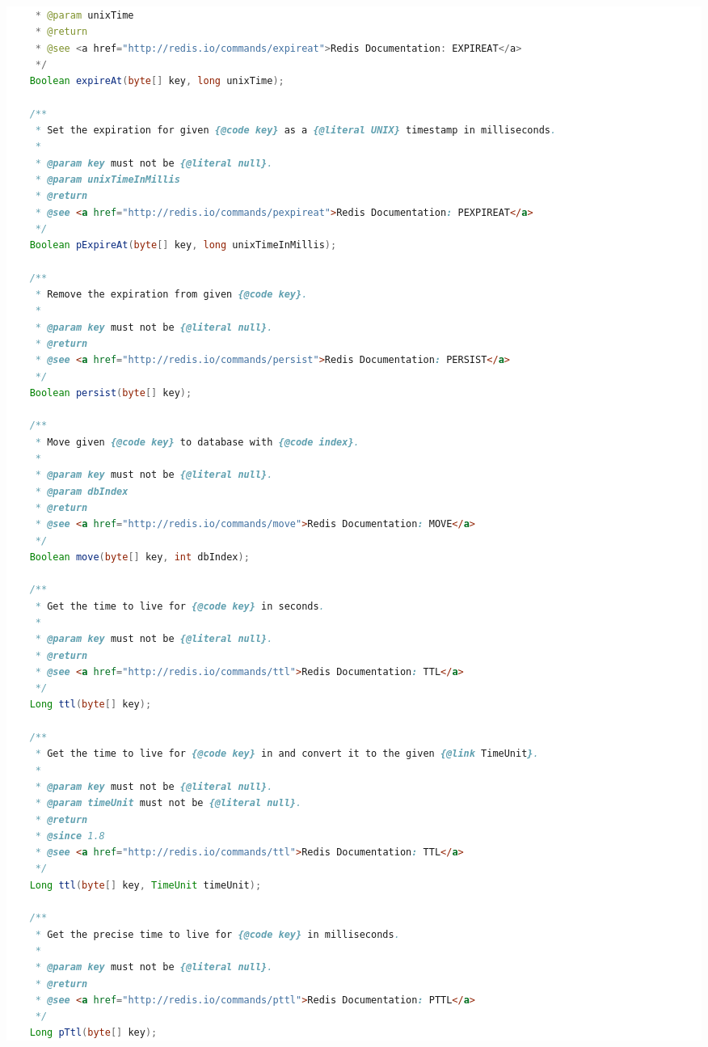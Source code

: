 ~~~java
	 * @param unixTime
	 * @return
	 * @see <a href="http://redis.io/commands/expireat">Redis Documentation: EXPIREAT</a>
	 */
	Boolean expireAt(byte[] key, long unixTime);

	/**
	 * Set the expiration for given {@code key} as a {@literal UNIX} timestamp in milliseconds.
	 *
	 * @param key must not be {@literal null}.
	 * @param unixTimeInMillis
	 * @return
	 * @see <a href="http://redis.io/commands/pexpireat">Redis Documentation: PEXPIREAT</a>
	 */
	Boolean pExpireAt(byte[] key, long unixTimeInMillis);

	/**
	 * Remove the expiration from given {@code key}.
	 *
	 * @param key must not be {@literal null}.
	 * @return
	 * @see <a href="http://redis.io/commands/persist">Redis Documentation: PERSIST</a>
	 */
	Boolean persist(byte[] key);

	/**
	 * Move given {@code key} to database with {@code index}.
	 *
	 * @param key must not be {@literal null}.
	 * @param dbIndex
	 * @return
	 * @see <a href="http://redis.io/commands/move">Redis Documentation: MOVE</a>
	 */
	Boolean move(byte[] key, int dbIndex);

	/**
	 * Get the time to live for {@code key} in seconds.
	 *
	 * @param key must not be {@literal null}.
	 * @return
	 * @see <a href="http://redis.io/commands/ttl">Redis Documentation: TTL</a>
	 */
	Long ttl(byte[] key);

	/**
	 * Get the time to live for {@code key} in and convert it to the given {@link TimeUnit}.
	 *
	 * @param key must not be {@literal null}.
	 * @param timeUnit must not be {@literal null}.
	 * @return
	 * @since 1.8
	 * @see <a href="http://redis.io/commands/ttl">Redis Documentation: TTL</a>
	 */
	Long ttl(byte[] key, TimeUnit timeUnit);

	/**
	 * Get the precise time to live for {@code key} in milliseconds.
	 *
	 * @param key must not be {@literal null}.
	 * @return
	 * @see <a href="http://redis.io/commands/pttl">Redis Documentation: PTTL</a>
	 */
	Long pTtl(byte[] key);
~~~